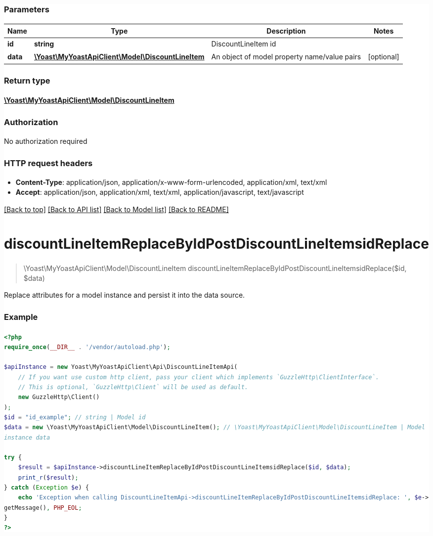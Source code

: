 ### Parameters

Name | Type | Description  | Notes
------------- | ------------- | ------------- | -------------
 **id** | **string**| DiscountLineItem id |
 **data** | [**\Yoast\MyYoastApiClient\Model\DiscountLineItem**](../Model/DiscountLineItem.md)| An object of model property name/value pairs | [optional]

### Return type

[**\Yoast\MyYoastApiClient\Model\DiscountLineItem**](../Model/DiscountLineItem.md)

### Authorization

No authorization required

### HTTP request headers

 - **Content-Type**: application/json, application/x-www-form-urlencoded, application/xml, text/xml
 - **Accept**: application/json, application/xml, text/xml, application/javascript, text/javascript

[[Back to top]](#) [[Back to API list]](../../README.md#documentation-for-api-endpoints) [[Back to Model list]](../../README.md#documentation-for-models) [[Back to README]](../../README.md)

# **discountLineItemReplaceByIdPostDiscountLineItemsidReplace**
> \Yoast\MyYoastApiClient\Model\DiscountLineItem discountLineItemReplaceByIdPostDiscountLineItemsidReplace($id, $data)

Replace attributes for a model instance and persist it into the data source.

### Example
```php
<?php
require_once(__DIR__ . '/vendor/autoload.php');

$apiInstance = new Yoast\MyYoastApiClient\Api\DiscountLineItemApi(
    // If you want use custom http client, pass your client which implements `GuzzleHttp\ClientInterface`.
    // This is optional, `GuzzleHttp\Client` will be used as default.
    new GuzzleHttp\Client()
);
$id = "id_example"; // string | Model id
$data = new \Yoast\MyYoastApiClient\Model\DiscountLineItem(); // \Yoast\MyYoastApiClient\Model\DiscountLineItem | Model instance data

try {
    $result = $apiInstance->discountLineItemReplaceByIdPostDiscountLineItemsidReplace($id, $data);
    print_r($result);
} catch (Exception $e) {
    echo 'Exception when calling DiscountLineItemApi->discountLineItemReplaceByIdPostDiscountLineItemsidReplace: ', $e->getMessage(), PHP_EOL;
}
?>
```
